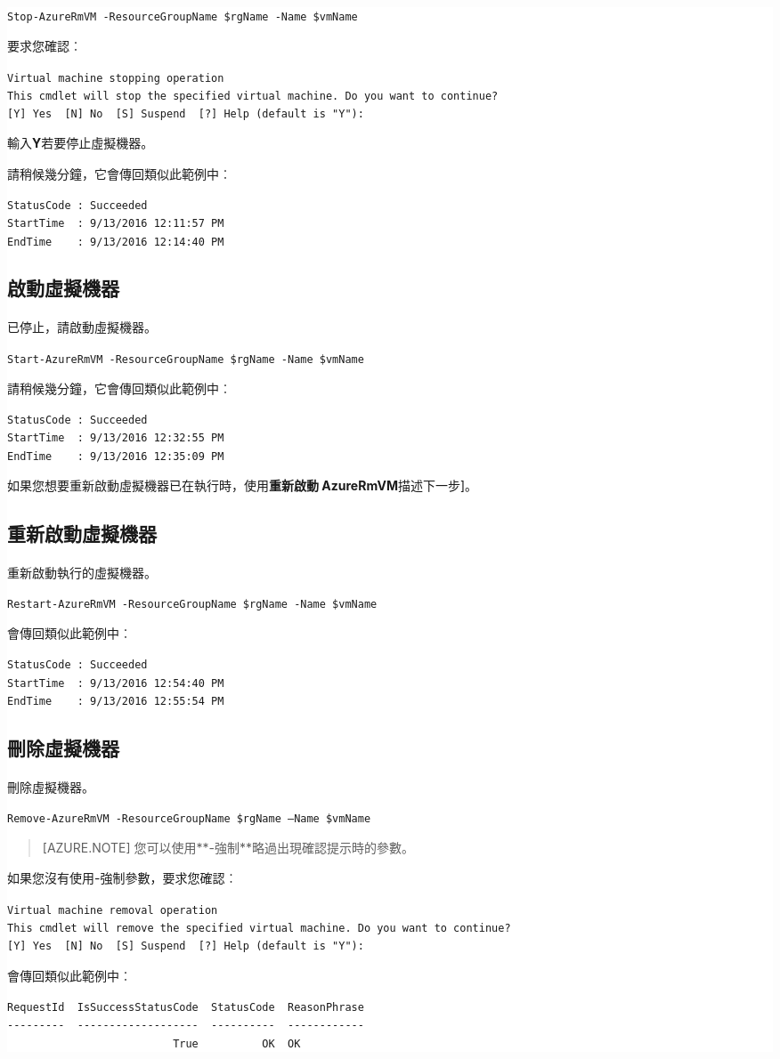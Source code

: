     Stop-AzureRmVM -ResourceGroupName $rgName -Name $vmName

要求您確認︰

    Virtual machine stopping operation
    This cmdlet will stop the specified virtual machine. Do you want to continue?
    [Y] Yes  [N] No  [S] Suspend  [?] Help (default is "Y"):
        
輸入**Y**若要停止虛擬機器。

請稍候幾分鐘，它會傳回類似此範例中︰

    StatusCode : Succeeded
    StartTime  : 9/13/2016 12:11:57 PM
    EndTime    : 9/13/2016 12:14:40 PM

## <a name="start-a-virtual-machine"></a>啟動虛擬機器

已停止，請啟動虛擬機器。

    Start-AzureRmVM -ResourceGroupName $rgName -Name $vmName

請稍候幾分鐘，它會傳回類似此範例中︰

    StatusCode : Succeeded
    StartTime  : 9/13/2016 12:32:55 PM
    EndTime    : 9/13/2016 12:35:09 PM

如果您想要重新啟動虛擬機器已在執行時，使用**重新啟動 AzureRmVM**描述下一步]。

## <a name="restart-a-virtual-machine"></a>重新啟動虛擬機器

重新啟動執行的虛擬機器。

    Restart-AzureRmVM -ResourceGroupName $rgName -Name $vmName

會傳回類似此範例中︰

    StatusCode : Succeeded
    StartTime  : 9/13/2016 12:54:40 PM
    EndTime    : 9/13/2016 12:55:54 PM

## <a name="delete-a-virtual-machine"></a>刪除虛擬機器

刪除虛擬機器。  

    Remove-AzureRmVM -ResourceGroupName $rgName –Name $vmName

> [AZURE.NOTE] 您可以使用**-強制**略過出現確認提示時的參數。

如果您沒有使用-強制參數，要求您確認︰

    Virtual machine removal operation
    This cmdlet will remove the specified virtual machine. Do you want to continue?
    [Y] Yes  [N] No  [S] Suspend  [?] Help (default is "Y"):

會傳回類似此範例中︰

    RequestId  IsSuccessStatusCode  StatusCode  ReasonPhrase
    ---------  -------------------  ----------  ------------
                              True          OK  OK
